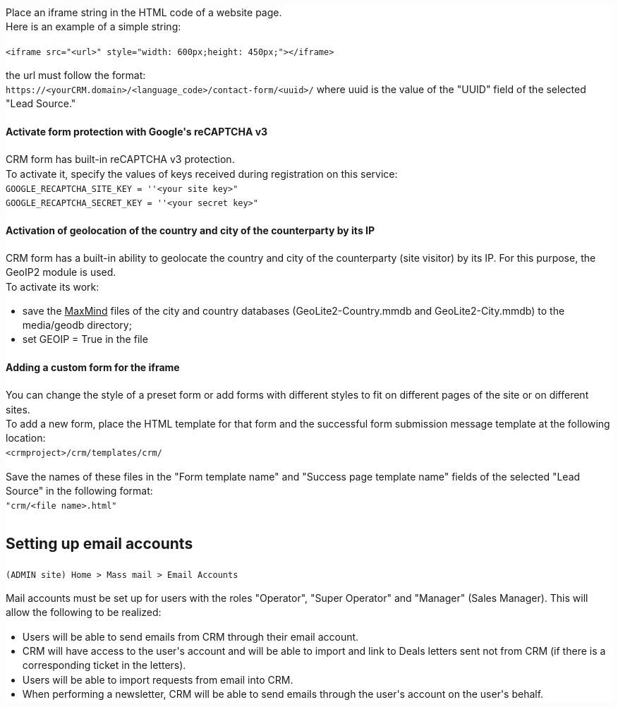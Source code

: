 Place an iframe string in the HTML code of a website page.  
Here is an example of a simple string:

```HTL
<iframe src="<url>" style="width: 600px;height: 450px;"></iframe>
```

the url must follow the format:  
`https://<yourCRM.domain>/<language_code>/contact-form/<uuid>/`
where uuid is the value of the "UUID" field of the selected "Lead Source."

#### Activate form protection with Google's reCAPTCHA v3

CRM form has built-in reCAPTCHA v3 protection.  
To activate it, specify the values of keys received during registration on this service:  
`GOOGLE_RECAPTCHA_SITE_KEY = ''<your site key>"`  
`GOOGLE_RECAPTCHA_SECRET_KEY = ''<your secret key>"`

#### Activation of geolocation of the country and city of the counterparty by its IP

CRM form has a built-in ability to geolocate the country and city of the counterparty (site visitor) by its IP.  For this purpose, the GeoIP2 module is used.  
To activate its work:

- save the [MaxMind](https://dev.maxmind.com/geoip/docs/databases) files of the city and country databases (GeoLite2-Country.mmdb and GeoLite2-City.mmdb) to the media/geodb directory;
- set GEOIP = True in the file

#### Adding a custom form for the iframe

You can change the style of a preset form or add forms with different styles to fit on different pages of the site or on different sites.  
To add a new form, place the HTML template for that form and the successful form submission message template at the following location:  
`<crmproject>/crm/templates/crm/`

Save the names of these files in the "Form template name" and "Success page template name" fields of the selected "Lead Source" in the following format:  
 `"crm/<file name>.html"`

## Setting up email accounts

`(ADMIN site) Home > Mass mail > Email Accounts`

Mail accounts must be set up for users with the roles "Operator", "Super Operator" and "Manager" (Sales Manager).
This will allow the following to be realized:

- Users will be able to send emails from CRM through their email account.
- CRM will have access to the user's account and will be able to import and link to Deals letters sent not from CRM (if there is a corresponding ticket in the letters).
- Users will be able to import requests from email into CRM.
- When performing a newsletter, CRM will be able to send emails through the user's account on the user's behalf.
